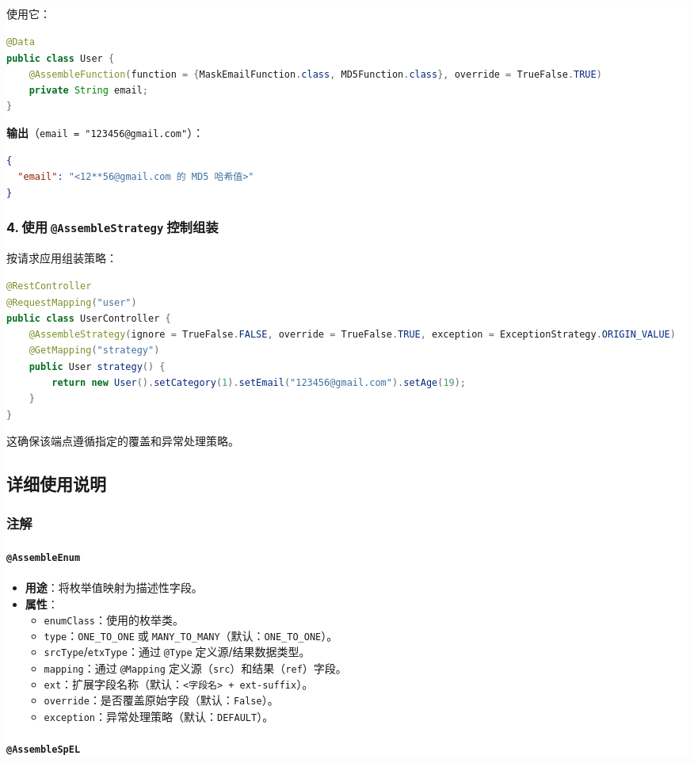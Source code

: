 使用它：

```java
@Data
public class User {
    @AssembleFunction(function = {MaskEmailFunction.class, MD5Function.class}, override = TrueFalse.TRUE)
    private String email;
}
```

**输出**（`email = "123456@gmail.com"`）：

```json
{
  "email": "<12**56@gmail.com 的 MD5 哈希值>"
}
```

### 4. 使用 `@AssembleStrategy` 控制组装

按请求应用组装策略：

```java
@RestController
@RequestMapping("user")
public class UserController {
    @AssembleStrategy(ignore = TrueFalse.FALSE, override = TrueFalse.TRUE, exception = ExceptionStrategy.ORIGIN_VALUE)
    @GetMapping("strategy")
    public User strategy() {
        return new User().setCategory(1).setEmail("123456@gmail.com").setAge(19);
    }
}
```

这确保该端点遵循指定的覆盖和异常处理策略。

## 详细使用说明

### 注解

#### `@AssembleEnum`

- **用途**：将枚举值映射为描述性字段。
- **属性**：
    - `enumClass`：使用的枚举类。
    - `type`：`ONE_TO_ONE` 或 `MANY_TO_MANY`（默认：`ONE_TO_ONE`）。
    - `srcType`/`etxType`：通过 `@Type` 定义源/结果数据类型。
    - `mapping`：通过 `@Mapping` 定义源（`src`）和结果（`ref`）字段。
    - `ext`：扩展字段名称（默认：`<字段名> + ext-suffix`）。
    - `override`：是否覆盖原始字段（默认：`False`）。
    - `exception`：异常处理策略（默认：`DEFAULT`）。

#### `@AssembleSpEL`
